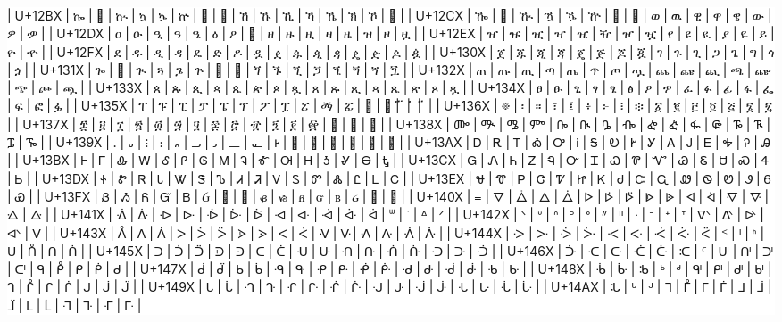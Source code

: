 | U+12BX | &#x12B0; | &#x12B1; | &#x12B2; | &#x12B3; | &#x12B4; | &#x12B5; | &#x12B6; | &#x12B7; | &#x12B8; | &#x12B9; | &#x12BA; | &#x12BB; | &#x12BC; | &#x12BD; | &#x12BE; | &#x12BF; |
| U+12CX | &#x12C0; | &#x12C1; | &#x12C2; | &#x12C3; | &#x12C4; | &#x12C5; | &#x12C6; | &#x12C7; | &#x12C8; | &#x12C9; | &#x12CA; | &#x12CB; | &#x12CC; | &#x12CD; | &#x12CE; | &#x12CF; |
| U+12DX | &#x12D0; | &#x12D1; | &#x12D2; | &#x12D3; | &#x12D4; | &#x12D5; | &#x12D6; | &#x12D7; | &#x12D8; | &#x12D9; | &#x12DA; | &#x12DB; | &#x12DC; | &#x12DD; | &#x12DE; | &#x12DF; |
| U+12EX | &#x12E0; | &#x12E1; | &#x12E2; | &#x12E3; | &#x12E4; | &#x12E5; | &#x12E6; | &#x12E7; | &#x12E8; | &#x12E9; | &#x12EA; | &#x12EB; | &#x12EC; | &#x12ED; | &#x12EE; | &#x12EF; |
| U+12FX | &#x12F0; | &#x12F1; | &#x12F2; | &#x12F3; | &#x12F4; | &#x12F5; | &#x12F6; | &#x12F7; | &#x12F8; | &#x12F9; | &#x12FA; | &#x12FB; | &#x12FC; | &#x12FD; | &#x12FE; | &#x12FF; |
| U+130X | &#x1300; | &#x1301; | &#x1302; | &#x1303; | &#x1304; | &#x1305; | &#x1306; | &#x1307; | &#x1308; | &#x1309; | &#x130A; | &#x130B; | &#x130C; | &#x130D; | &#x130E; | &#x130F; |
| U+131X | &#x1310; | &#x1311; | &#x1312; | &#x1313; | &#x1314; | &#x1315; | &#x1316; | &#x1317; | &#x1318; | &#x1319; | &#x131A; | &#x131B; | &#x131C; | &#x131D; | &#x131E; | &#x131F; |
| U+132X | &#x1320; | &#x1321; | &#x1322; | &#x1323; | &#x1324; | &#x1325; | &#x1326; | &#x1327; | &#x1328; | &#x1329; | &#x132A; | &#x132B; | &#x132C; | &#x132D; | &#x132E; | &#x132F; |
| U+133X | &#x1330; | &#x1331; | &#x1332; | &#x1333; | &#x1334; | &#x1335; | &#x1336; | &#x1337; | &#x1338; | &#x1339; | &#x133A; | &#x133B; | &#x133C; | &#x133D; | &#x133E; | &#x133F; |
| U+134X | &#x1340; | &#x1341; | &#x1342; | &#x1343; | &#x1344; | &#x1345; | &#x1346; | &#x1347; | &#x1348; | &#x1349; | &#x134A; | &#x134B; | &#x134C; | &#x134D; | &#x134E; | &#x134F; |
| U+135X | &#x1350; | &#x1351; | &#x1352; | &#x1353; | &#x1354; | &#x1355; | &#x1356; | &#x1357; | &#x1358; | &#x1359; | &#x135A; | &#x135B; | &#x135C; | &#x135D; | &#x135E; | &#x135F; |
| U+136X | &#x1360; | &#x1361; | &#x1362; | &#x1363; | &#x1364; | &#x1365; | &#x1366; | &#x1367; | &#x1368; | &#x1369; | &#x136A; | &#x136B; | &#x136C; | &#x136D; | &#x136E; | &#x136F; |
| U+137X | &#x1370; | &#x1371; | &#x1372; | &#x1373; | &#x1374; | &#x1375; | &#x1376; | &#x1377; | &#x1378; | &#x1379; | &#x137A; | &#x137B; | &#x137C; | &#x137D; | &#x137E; | &#x137F; |
| U+138X | &#x1380; | &#x1381; | &#x1382; | &#x1383; | &#x1384; | &#x1385; | &#x1386; | &#x1387; | &#x1388; | &#x1389; | &#x138A; | &#x138B; | &#x138C; | &#x138D; | &#x138E; | &#x138F; |
| U+139X | &#x1390; | &#x1391; | &#x1392; | &#x1393; | &#x1394; | &#x1395; | &#x1396; | &#x1397; | &#x1398; | &#x1399; | &#x139A; | &#x139B; | &#x139C; | &#x139D; | &#x139E; | &#x139F; |
| U+13AX | &#x13A0; | &#x13A1; | &#x13A2; | &#x13A3; | &#x13A4; | &#x13A5; | &#x13A6; | &#x13A7; | &#x13A8; | &#x13A9; | &#x13AA; | &#x13AB; | &#x13AC; | &#x13AD; | &#x13AE; | &#x13AF; |
| U+13BX | &#x13B0; | &#x13B1; | &#x13B2; | &#x13B3; | &#x13B4; | &#x13B5; | &#x13B6; | &#x13B7; | &#x13B8; | &#x13B9; | &#x13BA; | &#x13BB; | &#x13BC; | &#x13BD; | &#x13BE; | &#x13BF; |
| U+13CX | &#x13C0; | &#x13C1; | &#x13C2; | &#x13C3; | &#x13C4; | &#x13C5; | &#x13C6; | &#x13C7; | &#x13C8; | &#x13C9; | &#x13CA; | &#x13CB; | &#x13CC; | &#x13CD; | &#x13CE; | &#x13CF; |
| U+13DX | &#x13D0; | &#x13D1; | &#x13D2; | &#x13D3; | &#x13D4; | &#x13D5; | &#x13D6; | &#x13D7; | &#x13D8; | &#x13D9; | &#x13DA; | &#x13DB; | &#x13DC; | &#x13DD; | &#x13DE; | &#x13DF; |
| U+13EX | &#x13E0; | &#x13E1; | &#x13E2; | &#x13E3; | &#x13E4; | &#x13E5; | &#x13E6; | &#x13E7; | &#x13E8; | &#x13E9; | &#x13EA; | &#x13EB; | &#x13EC; | &#x13ED; | &#x13EE; | &#x13EF; |
| U+13FX | &#x13F0; | &#x13F1; | &#x13F2; | &#x13F3; | &#x13F4; | &#x13F5; | &#x13F6; | &#x13F7; | &#x13F8; | &#x13F9; | &#x13FA; | &#x13FB; | &#x13FC; | &#x13FD; | &#x13FE; | &#x13FF; |
| U+140X | &#x1400; | &#x1401; | &#x1402; | &#x1403; | &#x1404; | &#x1405; | &#x1406; | &#x1407; | &#x1408; | &#x1409; | &#x140A; | &#x140B; | &#x140C; | &#x140D; | &#x140E; | &#x140F; |
| U+141X | &#x1410; | &#x1411; | &#x1412; | &#x1413; | &#x1414; | &#x1415; | &#x1416; | &#x1417; | &#x1418; | &#x1419; | &#x141A; | &#x141B; | &#x141C; | &#x141D; | &#x141E; | &#x141F; |
| U+142X | &#x1420; | &#x1421; | &#x1422; | &#x1423; | &#x1424; | &#x1425; | &#x1426; | &#x1427; | &#x1428; | &#x1429; | &#x142A; | &#x142B; | &#x142C; | &#x142D; | &#x142E; | &#x142F; |
| U+143X | &#x1430; | &#x1431; | &#x1432; | &#x1433; | &#x1434; | &#x1435; | &#x1436; | &#x1437; | &#x1438; | &#x1439; | &#x143A; | &#x143B; | &#x143C; | &#x143D; | &#x143E; | &#x143F; |
| U+144X | &#x1440; | &#x1441; | &#x1442; | &#x1443; | &#x1444; | &#x1445; | &#x1446; | &#x1447; | &#x1448; | &#x1449; | &#x144A; | &#x144B; | &#x144C; | &#x144D; | &#x144E; | &#x144F; |
| U+145X | &#x1450; | &#x1451; | &#x1452; | &#x1453; | &#x1454; | &#x1455; | &#x1456; | &#x1457; | &#x1458; | &#x1459; | &#x145A; | &#x145B; | &#x145C; | &#x145D; | &#x145E; | &#x145F; |
| U+146X | &#x1460; | &#x1461; | &#x1462; | &#x1463; | &#x1464; | &#x1465; | &#x1466; | &#x1467; | &#x1468; | &#x1469; | &#x146A; | &#x146B; | &#x146C; | &#x146D; | &#x146E; | &#x146F; |
| U+147X | &#x1470; | &#x1471; | &#x1472; | &#x1473; | &#x1474; | &#x1475; | &#x1476; | &#x1477; | &#x1478; | &#x1479; | &#x147A; | &#x147B; | &#x147C; | &#x147D; | &#x147E; | &#x147F; |
| U+148X | &#x1480; | &#x1481; | &#x1482; | &#x1483; | &#x1484; | &#x1485; | &#x1486; | &#x1487; | &#x1488; | &#x1489; | &#x148A; | &#x148B; | &#x148C; | &#x148D; | &#x148E; | &#x148F; |
| U+149X | &#x1490; | &#x1491; | &#x1492; | &#x1493; | &#x1494; | &#x1495; | &#x1496; | &#x1497; | &#x1498; | &#x1499; | &#x149A; | &#x149B; | &#x149C; | &#x149D; | &#x149E; | &#x149F; |
| U+14AX | &#x14A0; | &#x14A1; | &#x14A2; | &#x14A3; | &#x14A4; | &#x14A5; | &#x14A6; | &#x14A7; | &#x14A8; | &#x14A9; | &#x14AA; | &#x14AB; | &#x14AC; | &#x14AD; | &#x14AE; | &#x14AF; |